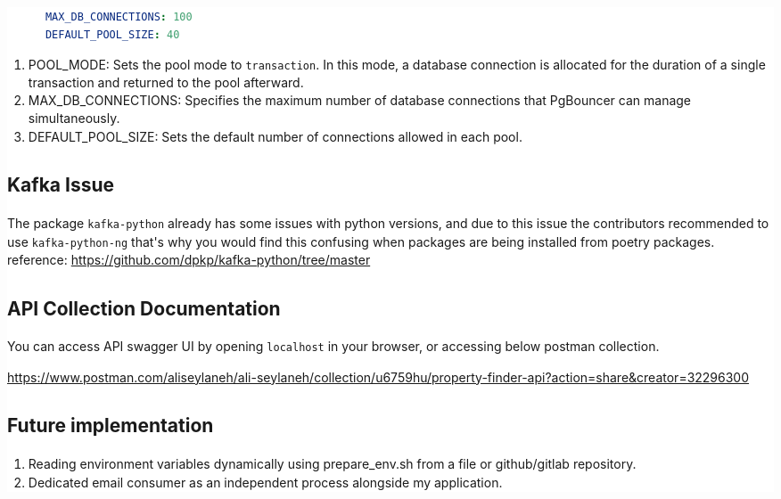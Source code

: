 ```yaml
      MAX_DB_CONNECTIONS: 100
      DEFAULT_POOL_SIZE: 40 

```
1. POOL_MODE: Sets the pool mode to `transaction`. In this mode, a database connection is allocated for the duration of a single transaction and returned to the pool afterward.
2. MAX_DB_CONNECTIONS: Specifies the maximum number of database connections that PgBouncer can manage simultaneously.
3. DEFAULT_POOL_SIZE: Sets the default number of connections allowed in each pool.

## Kafka Issue
The package ``kafka-python`` already has some issues with python versions, and due to this issue the contributors recommended to use ``kafka-python-ng`` that's why you would find this confusing when packages are being installed from poetry packages.
reference:
https://github.com/dpkp/kafka-python/tree/master 



## API Collection Documentation

You can access API swagger UI by opening ```localhost``` in your browser, or accessing below postman collection.

https://www.postman.com/aliseylaneh/ali-seylaneh/collection/u6759hu/property-finder-api?action=share&creator=32296300

## Future implementation
1. Reading environment variables dynamically using prepare_env.sh from a file or github/gitlab repository.
2. Dedicated email consumer as an independent process alongside my application.